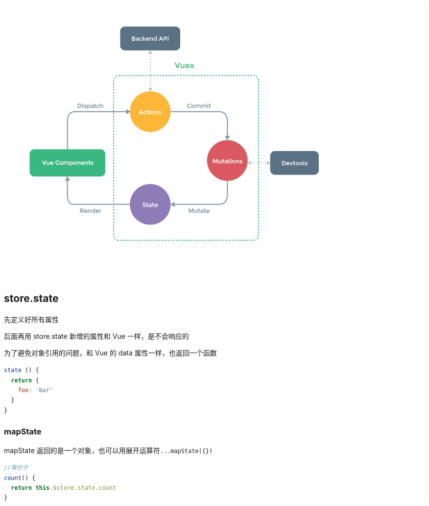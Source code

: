 ![](../images/288a0dc913bab3fe765baf18fb4bac27.png)

## store.state

先定义好所有属性

后面再用 store.state 新增的属性和 Vue 一样，是不会响应的

为了避免对象引用的问题，和 Vue 的 data 属性一样，也返回一个函数

```js
state () {
  return {
    foo: 'bar'
  }
}
```

### mapState

mapState 返回的是一个对象，也可以用展开运算符`...mapState({})`

```js
//等价于
count() {
  return this.$store.state.count
}
```
